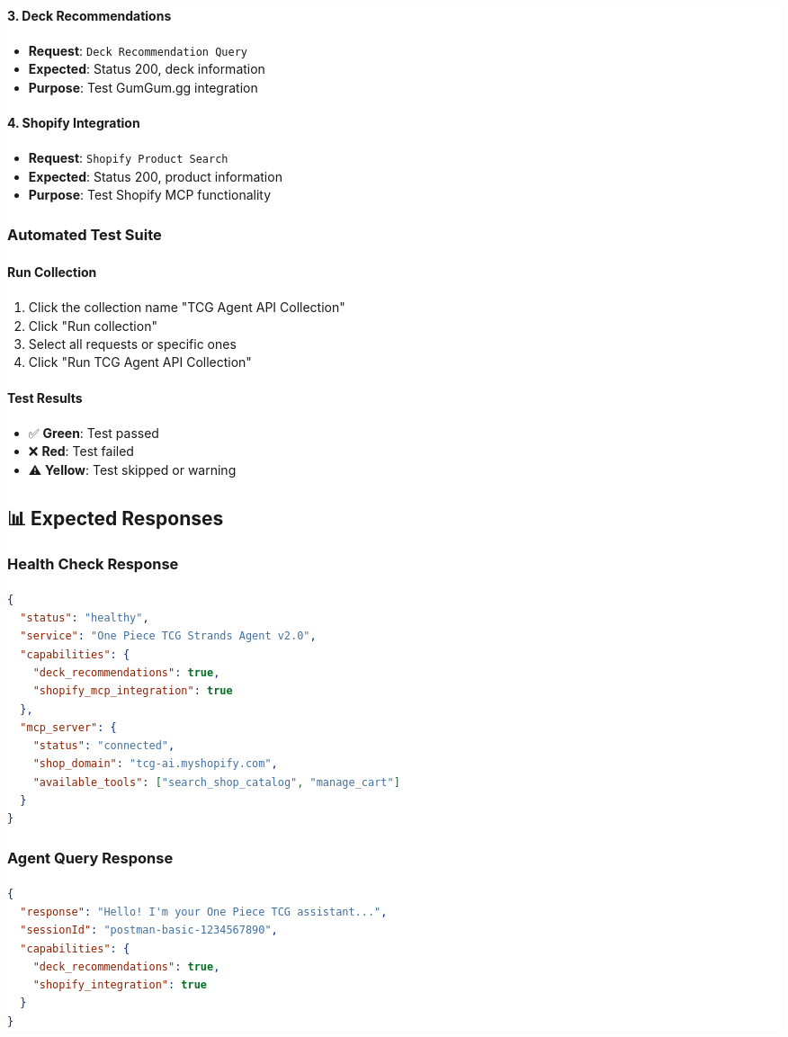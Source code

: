 #### **3. Deck Recommendations**
- **Request**: `Deck Recommendation Query`
- **Expected**: Status 200, deck information
- **Purpose**: Test GumGum.gg integration

#### **4. Shopify Integration**
- **Request**: `Shopify Product Search`
- **Expected**: Status 200, product information
- **Purpose**: Test Shopify MCP functionality

### **Automated Test Suite**

#### **Run Collection**
1. Click the collection name "TCG Agent API Collection"
2. Click "Run collection"
3. Select all requests or specific ones
4. Click "Run TCG Agent API Collection"

#### **Test Results**
- ✅ **Green**: Test passed
- ❌ **Red**: Test failed
- ⚠️ **Yellow**: Test skipped or warning

## 📊 Expected Responses

### **Health Check Response**
```json
{
  "status": "healthy",
  "service": "One Piece TCG Strands Agent v2.0",
  "capabilities": {
    "deck_recommendations": true,
    "shopify_mcp_integration": true
  },
  "mcp_server": {
    "status": "connected",
    "shop_domain": "tcg-ai.myshopify.com",
    "available_tools": ["search_shop_catalog", "manage_cart"]
  }
}
```

### **Agent Query Response**
```json
{
  "response": "Hello! I'm your One Piece TCG assistant...",
  "sessionId": "postman-basic-1234567890",
  "capabilities": {
    "deck_recommendations": true,
    "shopify_integration": true
  }
}
```
